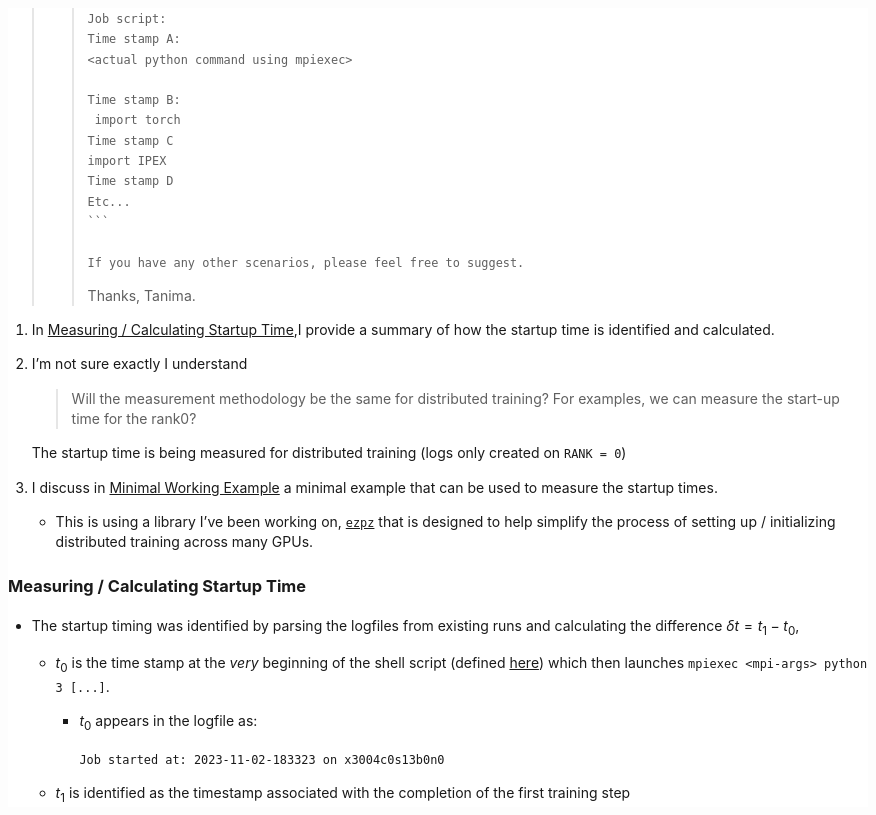 >   >     Job script:
>   >     Time stamp A:
>   >     <actual python command using mpiexec>
>   >
>   >     Time stamp B:
>   >      import torch
>   >     Time stamp C
>   >     import IPEX
>   >     Time stamp D
>   >     Etc...
>   >     ```
>   >
>   >     If you have any other scenarios, please feel free to suggest.
>   >
>   > Thanks, Tanima.

1.  In [Measuring / Calculating Startup Time](#sec-measurements),I
    provide a summary of how the startup time is identified and
    calculated.

2.  I’m not sure exactly I understand

    > Will the measurement methodology be the same for distributed
    > training? For examples, we can measure the start-up time for the
    > rank0?

    The startup time is being measured for distributed training (logs
    only created on `RANK = 0`)

3.  I discuss in [Minimal Working Example](#minimal-working-example) a
    minimal example that can be used to measure the startup times.

    - This is using a library I’ve been working on,
      [`ezpz`](https://github.com/saforem2/ezpz) that is designed to
      help simplify the process of setting up / initializing distributed
      training across many GPUs.

### Measuring / Calculating Startup Time

- The startup timing was identified by parsing the logfiles from
  existing runs and calculating the difference
  $\delta t = t_{1} - t_{0}$,

  - $t_{0}$ is the time stamp at the *very* beginning of the shell
    script (defined
    [here](https://github.com/argonne-lcf/Megatron-DeepSpeed/blob/657bb3e312e793d7b503f475b59e44c1aee44205/ALCF/train-gpt3.sh#L3))
    which then launches `mpiexec <mpi-args> python3 [...]`.

    - $t_{0}$ appears in the logfile as:

      ``` bash
      Job started at: 2023-11-02-183323 on x3004c0s13b0n0
      ```

  - $t_{1}$ is identified as the timestamp associated with the
    completion of the first training step

